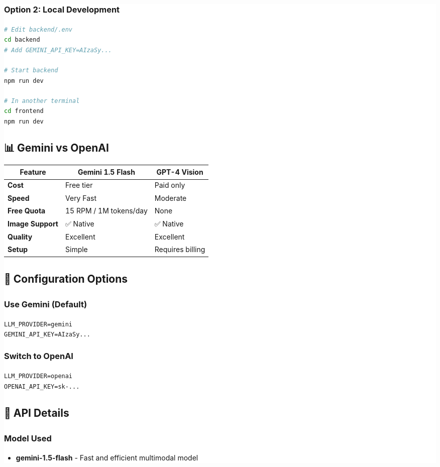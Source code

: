 ### Option 2: Local Development

```bash
# Edit backend/.env
cd backend
# Add GEMINI_API_KEY=AIzaSy...

# Start backend
npm run dev

# In another terminal
cd frontend
npm run dev
```

## 📊 Gemini vs OpenAI

| Feature | Gemini 1.5 Flash | GPT-4 Vision |
|---------|------------------|--------------|
| **Cost** | Free tier | Paid only |
| **Speed** | Very Fast | Moderate |
| **Free Quota** | 15 RPM / 1M tokens/day | None |
| **Image Support** | ✅ Native | ✅ Native |
| **Quality** | Excellent | Excellent |
| **Setup** | Simple | Requires billing |

## 🔧 Configuration Options

### Use Gemini (Default)

```env
LLM_PROVIDER=gemini
GEMINI_API_KEY=AIzaSy...
```

### Switch to OpenAI

```env
LLM_PROVIDER=openai
OPENAI_API_KEY=sk-...
```

## 📝 API Details

### Model Used
- **gemini-1.5-flash** - Fast and efficient multimodal model
